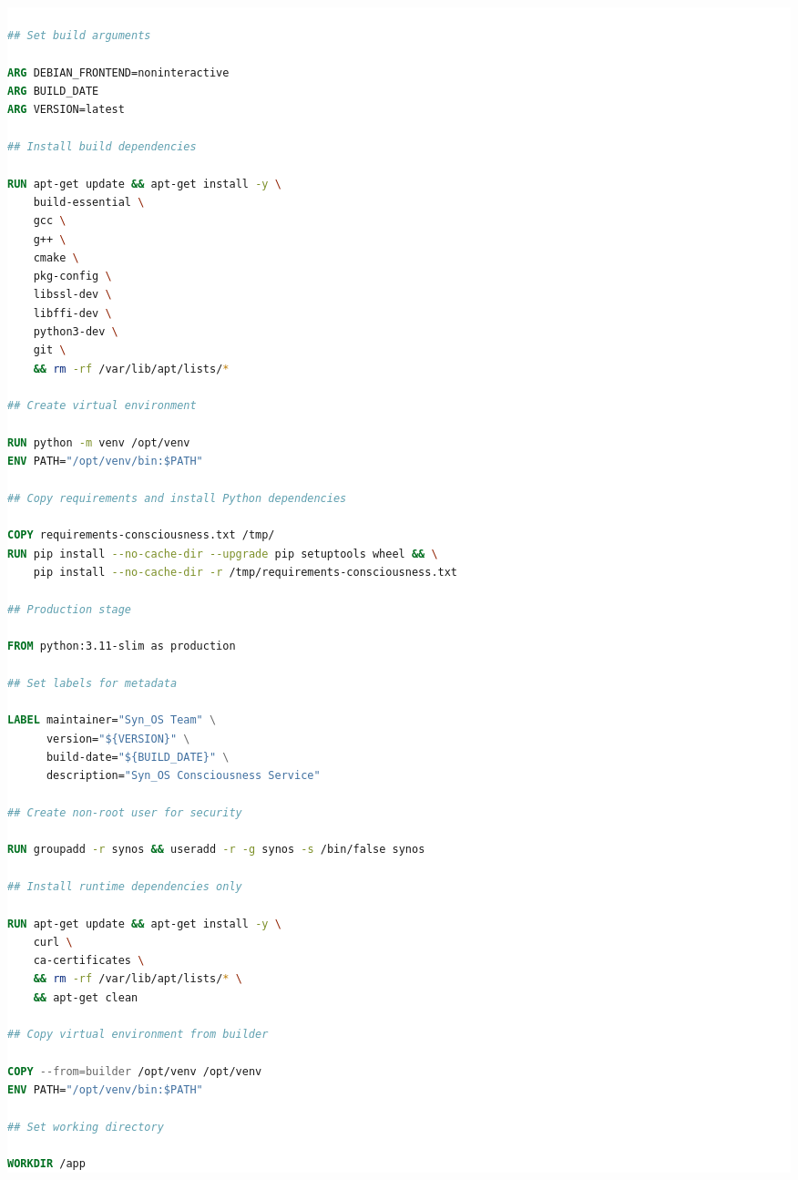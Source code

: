 ```dockerfile

## Set build arguments

ARG DEBIAN_FRONTEND=noninteractive
ARG BUILD_DATE
ARG VERSION=latest

## Install build dependencies

RUN apt-get update && apt-get install -y \
    build-essential \
    gcc \
    g++ \
    cmake \
    pkg-config \
    libssl-dev \
    libffi-dev \
    python3-dev \
    git \
    && rm -rf /var/lib/apt/lists/*

## Create virtual environment

RUN python -m venv /opt/venv
ENV PATH="/opt/venv/bin:$PATH"

## Copy requirements and install Python dependencies

COPY requirements-consciousness.txt /tmp/
RUN pip install --no-cache-dir --upgrade pip setuptools wheel && \
    pip install --no-cache-dir -r /tmp/requirements-consciousness.txt

## Production stage

FROM python:3.11-slim as production

## Set labels for metadata

LABEL maintainer="Syn_OS Team" \
      version="${VERSION}" \
      build-date="${BUILD_DATE}" \
      description="Syn_OS Consciousness Service"

## Create non-root user for security

RUN groupadd -r synos && useradd -r -g synos -s /bin/false synos

## Install runtime dependencies only

RUN apt-get update && apt-get install -y \
    curl \
    ca-certificates \
    && rm -rf /var/lib/apt/lists/* \
    && apt-get clean

## Copy virtual environment from builder

COPY --from=builder /opt/venv /opt/venv
ENV PATH="/opt/venv/bin:$PATH"

## Set working directory

WORKDIR /app
```